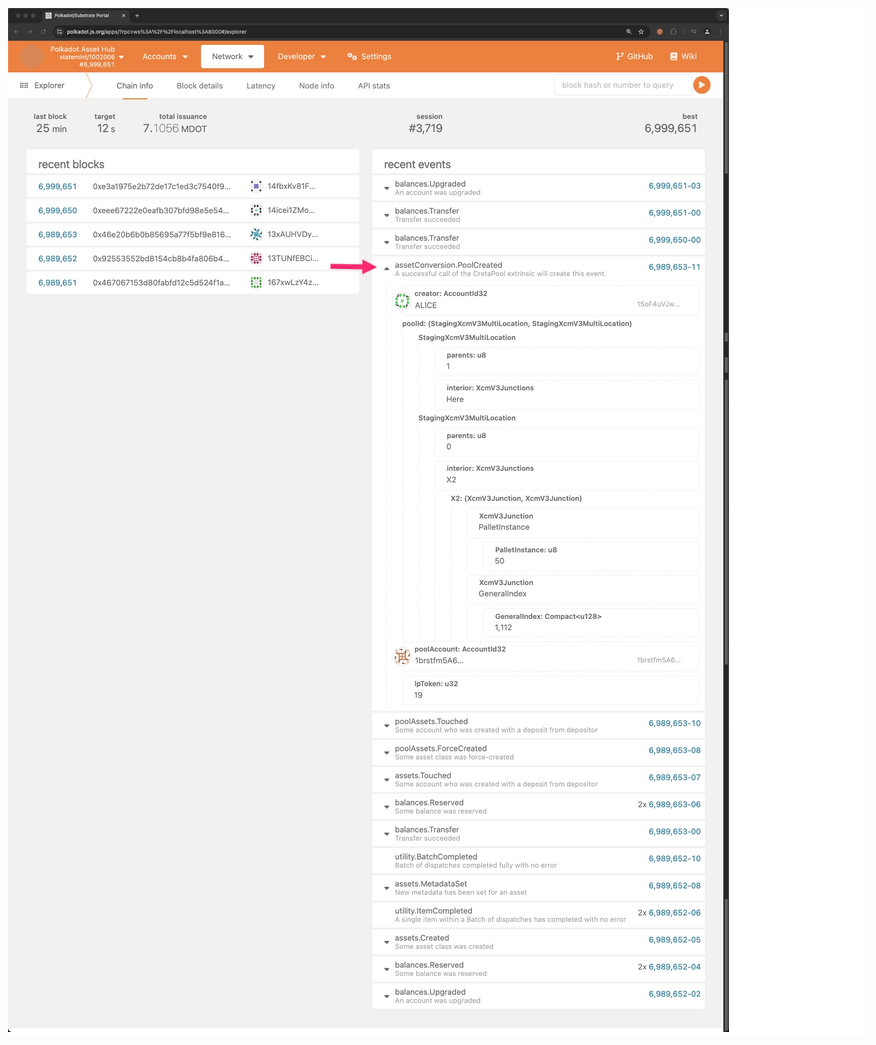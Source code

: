 ![Pool Created Event](/images/tutorials/polkadot-sdk/system-chains/asset-hub/asset-conversion/asset-conversion-4.webp)
